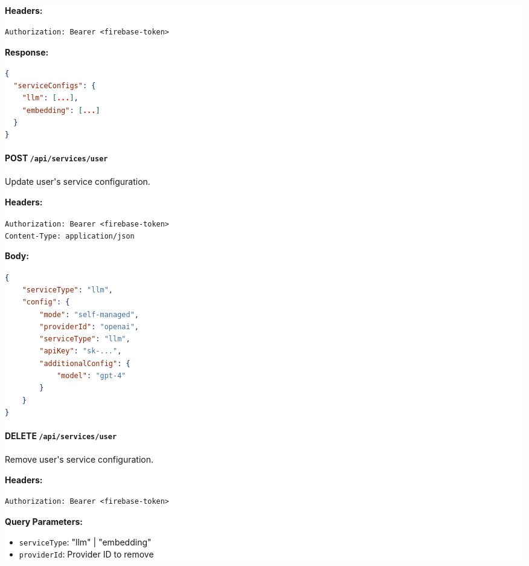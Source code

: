 **Headers:**

```
Authorization: Bearer <firebase-token>
```

**Response:**

```json
{
  "serviceConfigs": {
    "llm": [...],
    "embedding": [...]
  }
}
```

#### POST `/api/services/user`

Update user's service configuration.

**Headers:**

```
Authorization: Bearer <firebase-token>
Content-Type: application/json
```

**Body:**

```json
{
	"serviceType": "llm",
	"config": {
		"mode": "self-managed",
		"providerId": "openai",
		"serviceType": "llm",
		"apiKey": "sk-...",
		"additionalConfig": {
			"model": "gpt-4"
		}
	}
}
```

#### DELETE `/api/services/user`

Remove user's service configuration.

**Headers:**

```
Authorization: Bearer <firebase-token>
```

**Query Parameters:**

- `serviceType`: "llm" | "embedding"
- `providerId`: Provider ID to remove
